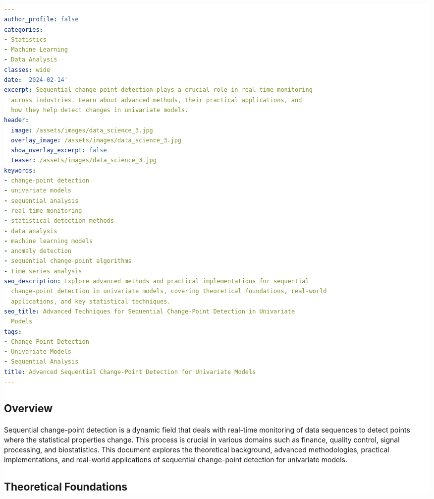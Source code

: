 ```yaml
---
author_profile: false
categories:
- Statistics
- Machine Learning
- Data Analysis
classes: wide
date: '2024-02-14'
excerpt: Sequential change-point detection plays a crucial role in real-time monitoring
  across industries. Learn about advanced methods, their practical applications, and
  how they help detect changes in univariate models.
header:
  image: /assets/images/data_science_3.jpg
  overlay_image: /assets/images/data_science_3.jpg
  show_overlay_excerpt: false
  teaser: /assets/images/data_science_3.jpg
keywords:
- change-point detection
- univariate models
- sequential analysis
- real-time monitoring
- statistical detection methods
- data analysis
- machine learning models
- anomaly detection
- sequential change-point algorithms
- time series analysis
seo_description: Explore advanced methods and practical implementations for sequential
  change-point detection in univariate models, covering theoretical foundations, real-world
  applications, and key statistical techniques.
seo_title: Advanced Techniques for Sequential Change-Point Detection in Univariate
  Models
tags:
- Change-Point Detection
- Univariate Models
- Sequential Analysis
title: Advanced Sequential Change-Point Detection for Univariate Models
---
```


## Overview

Sequential change-point detection is a dynamic field that deals with real-time monitoring of data sequences to detect points where the statistical properties change. This process is crucial in various domains such as finance, quality control, signal processing, and biostatistics. This document explores the theoretical background, advanced methodologies, practical implementations, and real-world applications of sequential change-point detection for univariate models.

## Theoretical Foundations
